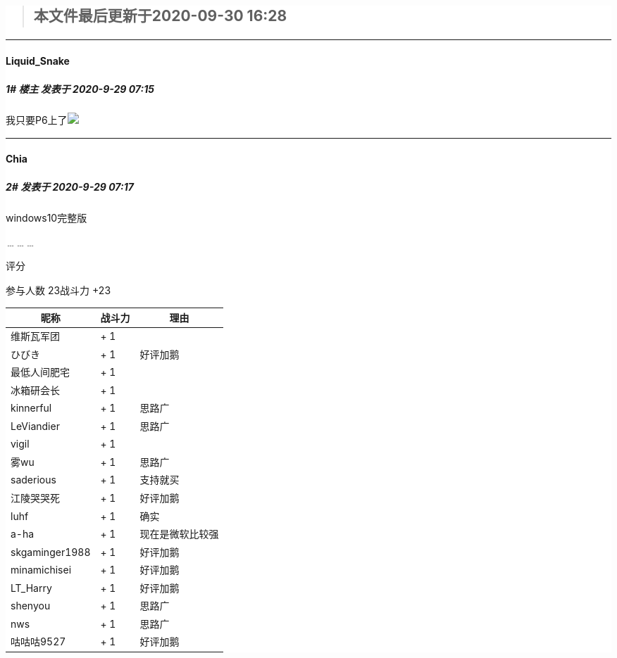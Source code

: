 > ## **本文件最后更新于2020-09-30 16:28** 



-----

####  Liquid_Snake  
##### 1#       楼主       发表于 2020-9-29 07:15




我只要P6上了<img src="https://static.saraba1st.com/image/smiley/face2017/065.png" referrerpolicy="no-referrer">







-----

####  Chia  
##### 2#       发表于 2020-9-29 07:17




windows10完整版



﹍﹍﹍

评分





 参与人数 23战斗力 +23

|昵称|战斗力|理由|
|----|---|---|
| 维斯瓦军团| + 1||
| ひびき| + 1|好评加鹅|
| 最低人间肥宅| + 1||
| 冰箱研会长| + 1||
| kinnerful| + 1|思路广|
| LeViandier| + 1|思路广|
| vigil| + 1||
| 雾wu| + 1|思路广|
| saderious| + 1|支持就买|
| 江陵哭哭死| + 1|好评加鹅|
| luhf| + 1|确实|
| a-ha| + 1|现在是微软比较强|
| skgaminger1988| + 1|好评加鹅|
| minamichisei| + 1|好评加鹅|
| LT_Harry| + 1|好评加鹅|
| shenyou| + 1|思路广|
| nws| + 1|思路广|
| 咕咕咕9527| + 1|好评加鹅|